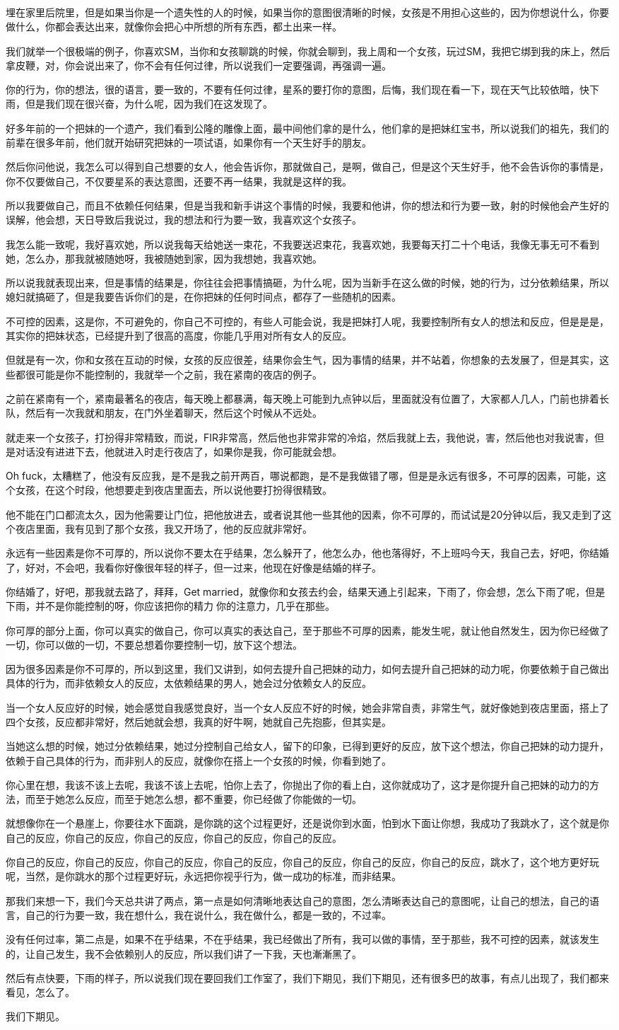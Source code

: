埋在家里后院里，但是如果当你是一个遗失性的人的时候，如果当你的意图很清晰的时候，女孩是不用担心这些的，因为你想说什么，你要做什么，你都会表达出来，就像你会把心中所想的所有东西，都土出来一样。

我们就举一个很极端的例子，你喜欢SM，当你和女孩聊跳的时候，你就会聊到，我上周和一个女孩，玩过SM，我把它绑到我的床上，然后拿皮鞭，对，你会说出来了，你不会有任何过律，所以说我们一定要强调，再强调一遍。

你的行为，你的想法，很的语言，要一致的，不要有任何过律，星系的要打你的意图，后悔，我们现在看一下，现在天气比较依暗，快下雨，但是我们现在很兴奋，为什么呢，因为我们在这发现了。

好多年前的一个把妹的一个遗产，我们看到公隆的雕像上面，最中间他们拿的是什么，他们拿的是把妹红宝书，所以说我们的祖先，我们的前辈在很多年前，他们就开始研究把妹的一项试语，如果你有一个天生好手的朋友。

然后你问他说，我怎么可以得到自己想要的女人，他会告诉你，那就做自己，是啊，做自己，但是这个天生好手，他不会告诉你的事情是，你不仅要做自己，不仅要星系的表达意图，还要不再一结果，我就是这样的我。

所以我要做自己，而且不依赖任何结果，但是当我和新手讲这个事情的时候，我要和他讲，你的想法和行为要一致，射的时候他会产生好的误解，他会想，天日导致后我说过，我的想法和行为要一致，我喜欢这个女孩子。

我怎么能一致呢，我好喜欢她，所以说我每天给她送一束花，不我要送迟束花，我喜欢她，我要每天打二十个电话，我像无事无可不看到她，怎么办，那我就被随她呀，我被随她到家，因为我想她，我喜欢她。

所以说我就表现出来，但是事情的结果是，你往往会把事情搞砸，为什么呢，因为当新手在这么做的时候，她的行为，过分依赖结果，所以媳妇就搞砸了，但是我要告诉你们的是，在你把妹的任何时间点，都存了一些随机的因素。

不可控的因素，这是你，不可避免的，你自己不可控的，有些人可能会说，我是把妹打人呢，我要控制所有女人的想法和反应，但是是是，其实你的把妹状态，已经提升到了很高的高度，你能几乎用对所有女人的反应。

但就是有一次，你和女孩在互动的时候，女孩的反应很差，结果你会生气，因为事情的结果，并不站着，你想象的去发展了，但是其实，这些都很可能是你不能控制的，我就举一个之前，我在紧南的夜店的例子。

之前在紧南有一个，紧南最著名的夜店，每天晚上都暴满，每天晚上可能到九点钟以后，里面就没有位置了，大家都人几人，门前也排着长队，然后有一次我就和朋友，在门外坐着聊天，然后这个时候从不远处。

就走来一个女孩子，打扮得非常精致，而说，FIR非常高，然后他也非常非常的冷焰，然后我就上去，我他说，害，然后他也对我说害，但是对话没有进进下去，他就进入时走行夜店了，如果你是我，你可能就会想。

Oh fuck，太糟糕了，他没有反应我，是不是我之前开两百，哪说都跑，是不是我做错了哪，但是是永远有很多，不可厚的因素，可能，这个女孩，在这个时段，他想要走到夜店里面去，所以说他要打扮得很精致。

他不能在门口都流太久，因为他需要让门位，把他放进去，或者说其他一些其他的因素，你不可厚的，而试试是20分钟以后，我又走到了这个夜店里面，我有见到了那个女孩，我又开场了，他的反应就非常好。

永远有一些因素是你不可厚的，所以说你不要太在乎结果，怎么躲开了，他怎么办，他也落得好，不上班吗今天，我自己去，好吧，你结婚了，好对，不会吧，我看你好像很年轻的样子，但一过来，他现在好像是结婚的样子。

你结婚了，好吧，那我就去路了，拜拜，Get married，就像你和女孩去约会，结果天通上引起来，下雨了，你会想，怎么下雨了呢，但是下雨，并不是你能控制的呀，你应该把你的精力 你的注意力，几乎在那些。

你可厚的部分上面，你可以真实的做自己，你可以真实的表达自己，至于那些不可厚的因素，能发生呢，就让他自然发生，因为你已经做了一切，你可以做的一切，不要总想着你要控制一切，放下这个想法。

因为很多因素是你不可厚的，所以到这里，我们又讲到，如何去提升自己把妹的动力，如何去提升自己把妹的动力呢，你要依赖于自己做出具体的行为，而非依赖女人的反应，太依赖结果的男人，她会过分依赖女人的反应。

当一个女人反应好的时候，她会感觉自我感觉良好，当一个女人反应不好的时候，她会非常自责，非常生气，就好像她到夜店里面，搭上了四个女孩，反应都非常好，然后她就会想，我真的好牛啊，她就自己先抱膨，但其实是。

当她这么想的时候，她过分依赖结果，她过分控制自己给女人，留下的印象，已得到更好的反应，放下这个想法，你自己把妹的动力提升，依赖于自己具体的行为，而非别人的反应，就像你在搭上一个女孩的时候，你看到她了。

你心里在想，我该不该上去呢，我该不该上去呢，怕你上去了，你抛出了你的看上白，这你就成功了，这才是你提升自己把妹的动力的方法，而至于她怎么反应，而至于她怎么想，都不重要，你已经做了你能做的一切。

就想像你在一个悬崖上，你要往水下面跳，是你跳的这个过程更好，还是说你到水面，怕到水下面让你想，我成功了我跳水了，这个就是你自己的反应，你自己的反应，你自己的反应，你自己的反应，你自己的反应。

你自己的反应，你自己的反应，你自己的反应，你自己的反应，你自己的反应，你自己的反应，你自己的反应，跳水了，这个地方更好玩呢，当然，是你跳水的那个过程更好玩，永远把你视乎行为，做一成功的标准，而非结果。

那我们来想一下，我们今天总共讲了两点，第一点是如何清晰地表达自己的意图，怎么清晰表达自己的意图呢，让自己的想法，自己的语言，自己的行为要一致，我在想什么，我在说什么，我在做什么，都是一致的，不过率。

没有任何过率，第二点是，如果不在乎结果，不在乎结果，我已经做出了所有，我可以做的事情，至于那些，我不可控的因素，就该发生的，让自己发生，我不会依赖别人的反应，所以我们讲了一下我，天也漸漸黑了。

然后有点快要，下雨的样子，所以说我们现在要回我们工作室了，我们下期见，我们下期见，还有很多巴的故事，有点儿出现了，我们都来看见，怎么了。

我们下期见。